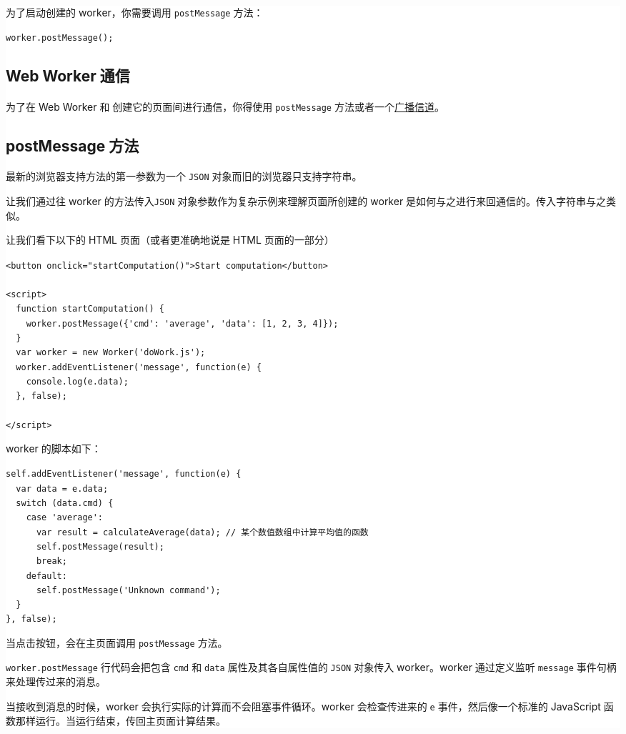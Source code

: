 为了启动创建的 worker，你需要调用 `postMessage` 方法：

```
worker.postMessage();
```

## Web Worker 通信

为了在 Web Worker 和 创建它的页面间进行通信，你得使用 `postMessage` 方法或者一个[广播信道](https://developer.mozilla.org/en-US/docs/Web/API/BroadcastChannel)。

## postMessage 方法

最新的浏览器支持方法的第一参数为一个 `JSON` 对象而旧的浏览器只支持字符串。

让我们通过往 worker 的方法传入`JSON` 对象参数作为复杂示例来理解页面所创建的 worker 是如何与之进行来回通信的。传入字符串与之类似。

让我们看下以下的 HTML 页面（或者更准确地说是 HTML 页面的一部分）

```
<button onclick="startComputation()">Start computation</button>

<script>
  function startComputation() {
    worker.postMessage({'cmd': 'average', 'data': [1, 2, 3, 4]});
  }
  var worker = new Worker('doWork.js');
  worker.addEventListener('message', function(e) {
    console.log(e.data);
  }, false);
  
</script>
```

worker 的脚本如下：

```
self.addEventListener('message', function(e) {
  var data = e.data;
  switch (data.cmd) {
    case 'average':
      var result = calculateAverage(data); // 某个数值数组中计算平均值的函数
      self.postMessage(result);
      break;
    default:
      self.postMessage('Unknown command');
  }
}, false);
```

当点击按钮，会在主页面调用 `postMessage`  方法。

`worker.postMessage` 行代码会把包含 `cmd` 和 `data` 属性及其各自属性值的 `JSON` 对象传入 worker。worker 通过定义监听 `message` 事件句柄来处理传过来的消息。

当接收到消息的时候，worker 会执行实际的计算而不会阻塞事件循环。worker 会检查传进来的 `e` 事件，然后像一个标准的 JavaScript 函数那样运行。当运行结束，传回主页面计算结果。
